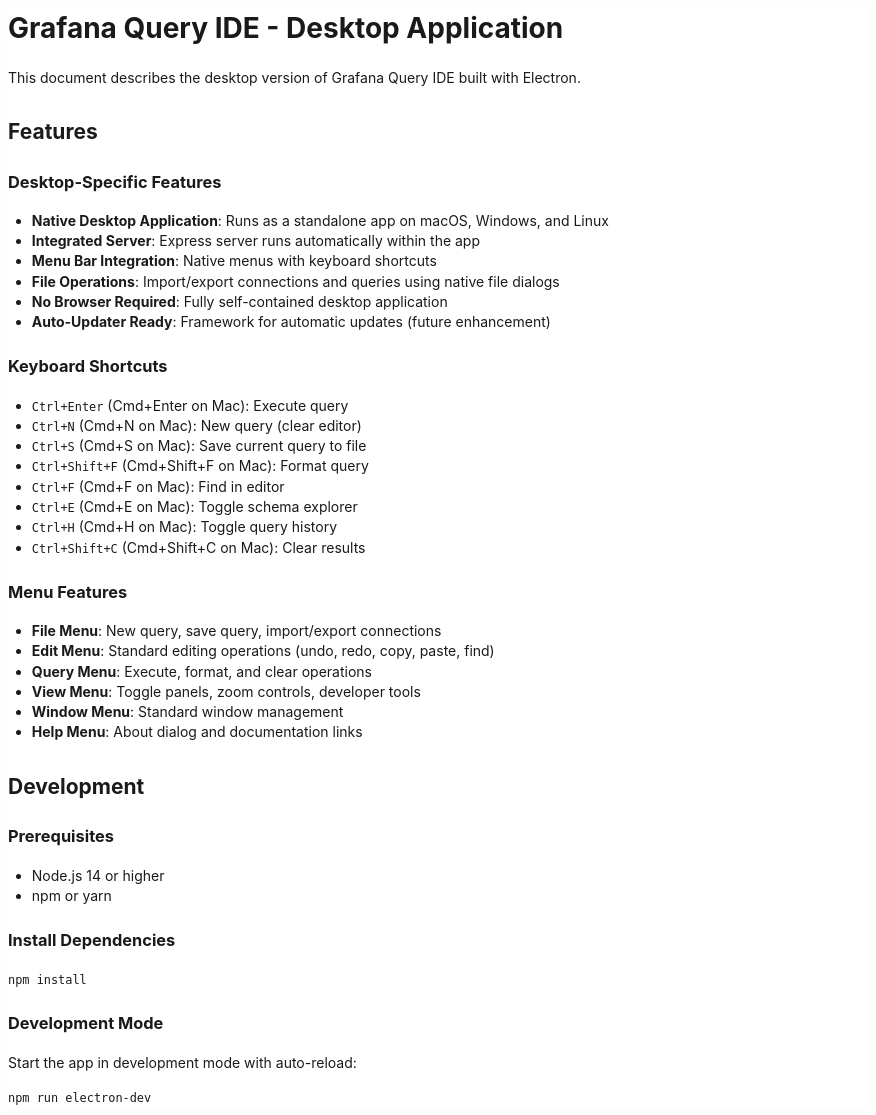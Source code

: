 # Grafana Query IDE - Desktop Application

This document describes the desktop version of Grafana Query IDE built with Electron.

## Features

### Desktop-Specific Features
- **Native Desktop Application**: Runs as a standalone app on macOS, Windows, and Linux
- **Integrated Server**: Express server runs automatically within the app
- **Menu Bar Integration**: Native menus with keyboard shortcuts
- **File Operations**: Import/export connections and queries using native file dialogs
- **No Browser Required**: Fully self-contained desktop application
- **Auto-Updater Ready**: Framework for automatic updates (future enhancement)

### Keyboard Shortcuts
- `Ctrl+Enter` (Cmd+Enter on Mac): Execute query
- `Ctrl+N` (Cmd+N on Mac): New query (clear editor)
- `Ctrl+S` (Cmd+S on Mac): Save current query to file
- `Ctrl+Shift+F` (Cmd+Shift+F on Mac): Format query
- `Ctrl+F` (Cmd+F on Mac): Find in editor
- `Ctrl+E` (Cmd+E on Mac): Toggle schema explorer
- `Ctrl+H` (Cmd+H on Mac): Toggle query history
- `Ctrl+Shift+C` (Cmd+Shift+C on Mac): Clear results

### Menu Features
- **File Menu**: New query, save query, import/export connections
- **Edit Menu**: Standard editing operations (undo, redo, copy, paste, find)
- **Query Menu**: Execute, format, and clear operations
- **View Menu**: Toggle panels, zoom controls, developer tools
- **Window Menu**: Standard window management
- **Help Menu**: About dialog and documentation links

## Development

### Prerequisites
- Node.js 14 or higher
- npm or yarn

### Install Dependencies
```bash
npm install
```

### Development Mode
Start the app in development mode with auto-reload:
```bash
npm run electron-dev
```
